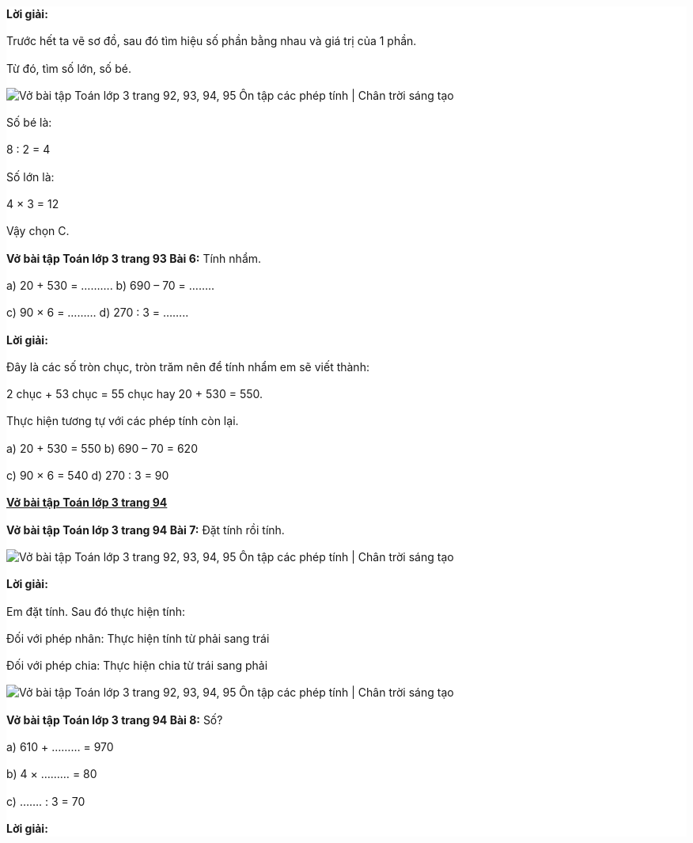 **Lời giải:**

Trước hết ta vẽ sơ đồ, sau đó tìm hiệu số phần bằng nhau và giá trị của 1 phần.

Từ đó, tìm số lớn, số bé.

![Vở bài tập Toán lớp 3 trang 92, 93, 94, 95 Ôn tập các phép tính | Chân trời sáng tạo](https://vietjack.com/vbt-toan-3-ct/images/on-tap-cac-phep-tinh-9.PNG)

Số bé là: 

8 : 2 = 4

Số lớn là: 

4 × 3 = 12

Vậy chọn C.

**Vở bài tập Toán lớp 3 trang 93 Bài 6:** Tính nhẩm.

a) 20 + 530 = ………. b) 690 – 70 = ……..

c) 90 × 6 = ……… d) 270 : 3 = ……..

**Lời giải:**

Đây là các số tròn chục, tròn trăm nên để tính nhẩm em sẽ viết thành:

2 chục + 53 chục = 55 chục hay 20 + 530 = 550.

Thực hiện tương tự với các phép tính còn lại.

a) 20 + 530 = 550 b) 690 – 70 = 620

c) 90 × 6 = 540 d) 270 : 3 = 90

[**Vở bài tập Toán lớp 3 trang 94**](https://vietjack.com/vbt-toan-3-ct/vbt-toan-lop-3-trang-94-tap-1.jsp)

**Vở bài tập Toán lớp 3 trang 94 Bài 7:** Đặt tính rồi tính.

![Vở bài tập Toán lớp 3 trang 92, 93, 94, 95 Ôn tập các phép tính | Chân trời sáng tạo](https://vietjack.com/vbt-toan-3-ct/images/on-tap-cac-phep-tinh-10.PNG)

**Lời giải:**

Em đặt tính. Sau đó thực hiện tính: 

Đối với phép nhân: Thực hiện tính từ phải sang trái

Đối với phép chia: Thực hiện chia từ trái sang phải

![Vở bài tập Toán lớp 3 trang 92, 93, 94, 95 Ôn tập các phép tính | Chân trời sáng tạo](https://vietjack.com/vbt-toan-3-ct/images/on-tap-cac-phep-tinh-11.PNG)

**Vở bài tập Toán lớp 3 trang 94 Bài 8:** Số?

a) 610 + ……… = 970 

b) 4 × ……… = 80 

c) ……. : 3 = 70

**Lời giải:**
